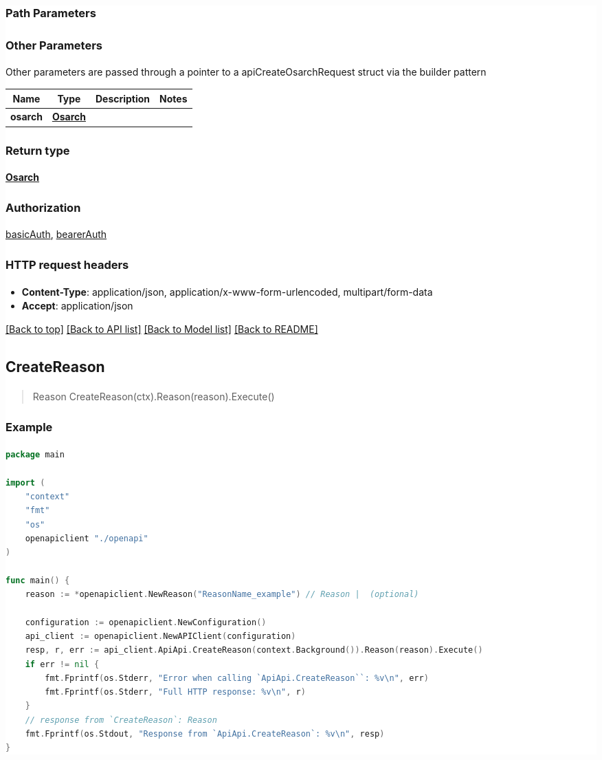 ### Path Parameters



### Other Parameters

Other parameters are passed through a pointer to a apiCreateOsarchRequest struct via the builder pattern


Name | Type | Description  | Notes
------------- | ------------- | ------------- | -------------
 **osarch** | [**Osarch**](Osarch.md) |  | 

### Return type

[**Osarch**](Osarch.md)

### Authorization

[basicAuth](../README.md#basicAuth), [bearerAuth](../README.md#bearerAuth)

### HTTP request headers

- **Content-Type**: application/json, application/x-www-form-urlencoded, multipart/form-data
- **Accept**: application/json

[[Back to top]](#) [[Back to API list]](../README.md#documentation-for-api-endpoints)
[[Back to Model list]](../README.md#documentation-for-models)
[[Back to README]](../README.md)


## CreateReason

> Reason CreateReason(ctx).Reason(reason).Execute()





### Example

```go
package main

import (
    "context"
    "fmt"
    "os"
    openapiclient "./openapi"
)

func main() {
    reason := *openapiclient.NewReason("ReasonName_example") // Reason |  (optional)

    configuration := openapiclient.NewConfiguration()
    api_client := openapiclient.NewAPIClient(configuration)
    resp, r, err := api_client.ApiApi.CreateReason(context.Background()).Reason(reason).Execute()
    if err != nil {
        fmt.Fprintf(os.Stderr, "Error when calling `ApiApi.CreateReason``: %v\n", err)
        fmt.Fprintf(os.Stderr, "Full HTTP response: %v\n", r)
    }
    // response from `CreateReason`: Reason
    fmt.Fprintf(os.Stdout, "Response from `ApiApi.CreateReason`: %v\n", resp)
}
```
